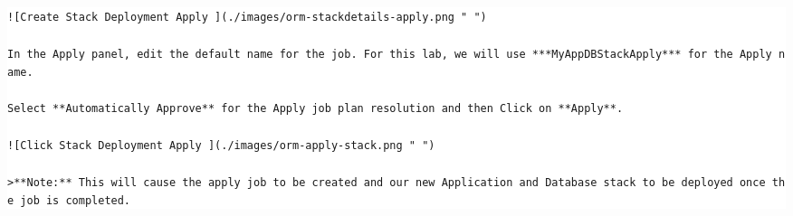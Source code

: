     ![Create Stack Deployment Apply ](./images/orm-stackdetails-apply.png " ")
    
    In the Apply panel, edit the default name for the job. For this lab, we will use ***MyAppDBStackApply*** for the Apply name. 

    Select **Automatically Approve** for the Apply job plan resolution and then Click on **Apply**. 

    ![Click Stack Deployment Apply ](./images/orm-apply-stack.png " ")
    
    >**Note:** This will cause the apply job to be created and our new Application and Database stack to be deployed once the job is completed.

